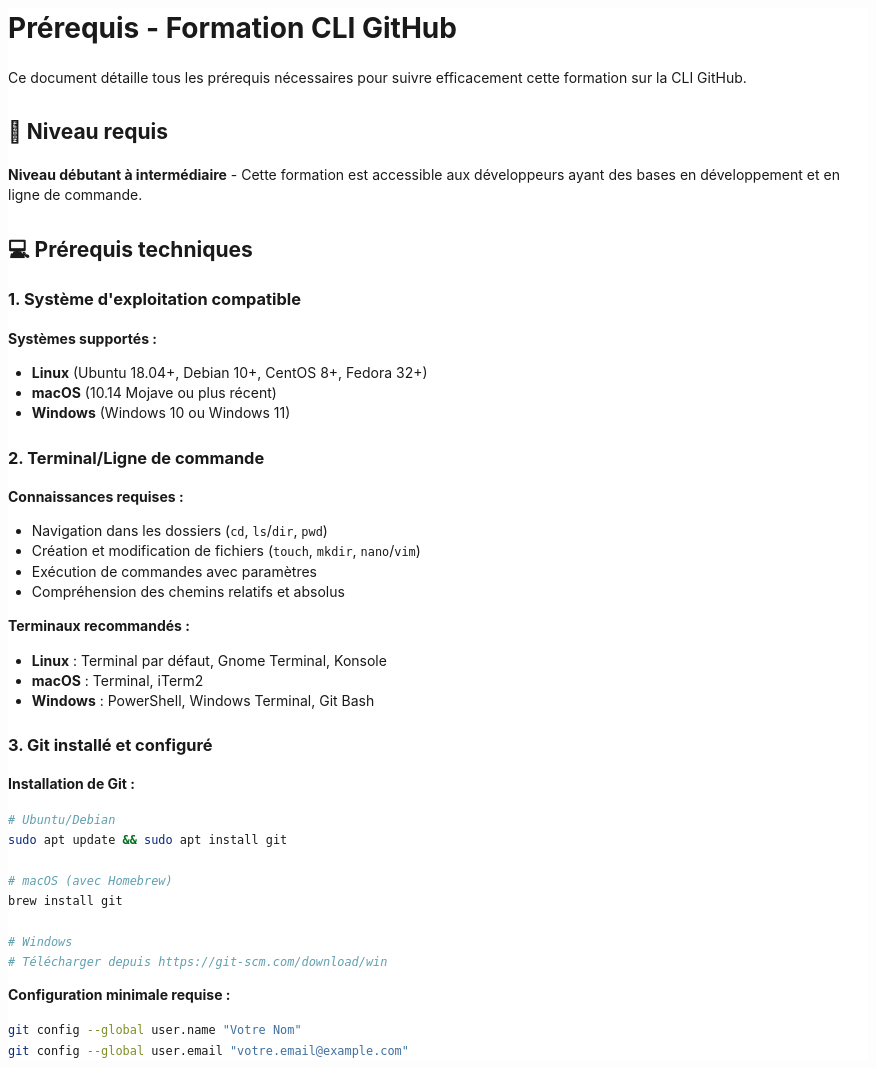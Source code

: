 # Prérequis - Formation CLI GitHub

Ce document détaille tous les prérequis nécessaires pour suivre efficacement cette formation sur la CLI GitHub.

## 🎯 Niveau requis

**Niveau débutant à intermédiaire** - Cette formation est accessible aux développeurs ayant des bases en développement et en ligne de commande.

## 💻 Prérequis techniques

### 1. Système d'exploitation compatible

**Systèmes supportés :**
- **Linux** (Ubuntu 18.04+, Debian 10+, CentOS 8+, Fedora 32+)
- **macOS** (10.14 Mojave ou plus récent)
- **Windows** (Windows 10 ou Windows 11)

### 2. Terminal/Ligne de commande

**Connaissances requises :**
- Navigation dans les dossiers (`cd`, `ls`/`dir`, `pwd`)
- Création et modification de fichiers (`touch`, `mkdir`, `nano`/`vim`)
- Exécution de commandes avec paramètres
- Compréhension des chemins relatifs et absolus

**Terminaux recommandés :**
- **Linux** : Terminal par défaut, Gnome Terminal, Konsole
- **macOS** : Terminal, iTerm2
- **Windows** : PowerShell, Windows Terminal, Git Bash

### 3. Git installé et configuré

**Installation de Git :**
```bash
# Ubuntu/Debian
sudo apt update && sudo apt install git

# macOS (avec Homebrew)
brew install git

# Windows
# Télécharger depuis https://git-scm.com/download/win
```

**Configuration minimale requise :**
```bash
git config --global user.name "Votre Nom"
git config --global user.email "votre.email@example.com"
```
